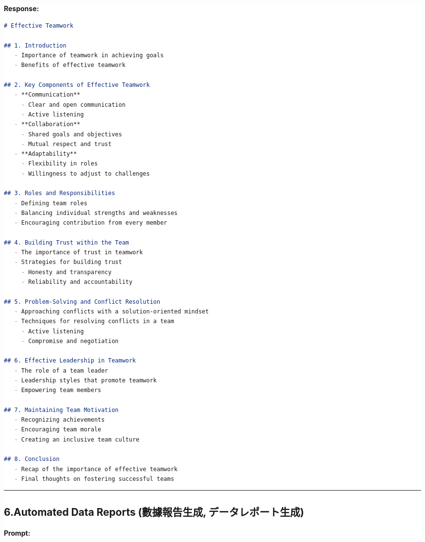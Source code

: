 **Response:**

```markdown
# Effective Teamwork

## 1. Introduction
   - Importance of teamwork in achieving goals
   - Benefits of effective teamwork

## 2. Key Components of Effective Teamwork
   - **Communication**
     - Clear and open communication
     - Active listening
   - **Collaboration**
     - Shared goals and objectives
     - Mutual respect and trust
   - **Adaptability**
     - Flexibility in roles
     - Willingness to adjust to challenges

## 3. Roles and Responsibilities
   - Defining team roles
   - Balancing individual strengths and weaknesses
   - Encouraging contribution from every member

## 4. Building Trust within the Team
   - The importance of trust in teamwork
   - Strategies for building trust
     - Honesty and transparency
     - Reliability and accountability

## 5. Problem-Solving and Conflict Resolution
   - Approaching conflicts with a solution-oriented mindset
   - Techniques for resolving conflicts in a team
     - Active listening
     - Compromise and negotiation

## 6. Effective Leadership in Teamwork
   - The role of a team leader
   - Leadership styles that promote teamwork
   - Empowering team members

## 7. Maintaining Team Motivation
   - Recognizing achievements
   - Encouraging team morale
   - Creating an inclusive team culture

## 8. Conclusion
   - Recap of the importance of effective teamwork
   - Final thoughts on fostering successful teams
```
---
## 6.Automated Data Reports (數據報告生成, データレポート生成)
**Prompt:**
